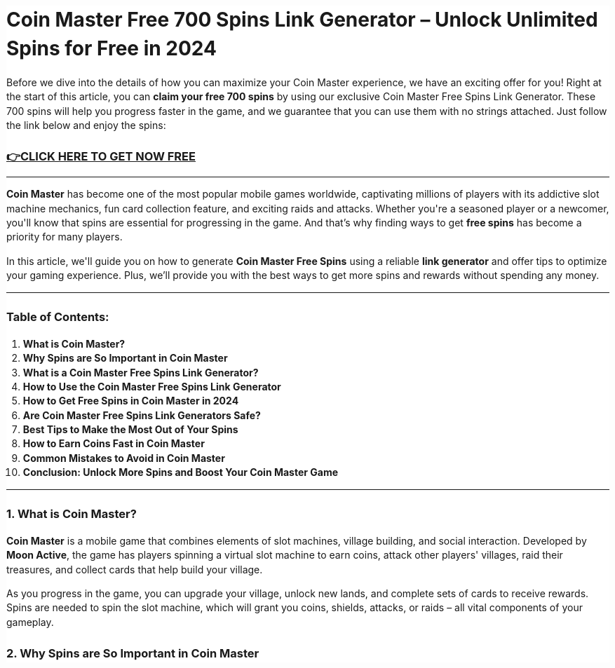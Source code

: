# Coin Master Free 700 Spins Link Generator – Unlock Unlimited Spins for Free in 2024

Before we dive into the details of how you can maximize your Coin Master experience, we have an exciting offer for you! Right at the start of this article, you can **claim your free 700 spins** by using our exclusive Coin Master Free Spins Link Generator. These 700 spins will help you progress faster in the game, and we guarantee that you can use them with no strings attached. Just follow the link below and enjoy the spins:

### [👉CLICK HERE TO GET NOW FREE](https://coinmasterupdates.github.io/free/)

---

**Coin Master** has become one of the most popular mobile games worldwide, captivating millions of players with its addictive slot machine mechanics, fun card collection feature, and exciting raids and attacks. Whether you're a seasoned player or a newcomer, you'll know that spins are essential for progressing in the game. And that’s why finding ways to get **free spins** has become a priority for many players.

In this article, we'll guide you on how to generate **Coin Master Free Spins** using a reliable **link generator** and offer tips to optimize your gaming experience. Plus, we’ll provide you with the best ways to get more spins and rewards without spending any money.

---

### Table of Contents:

1. **What is Coin Master?**
2. **Why Spins are So Important in Coin Master**
3. **What is a Coin Master Free Spins Link Generator?**
4. **How to Use the Coin Master Free Spins Link Generator**
5. **How to Get Free Spins in Coin Master in 2024**
6. **Are Coin Master Free Spins Link Generators Safe?**
7. **Best Tips to Make the Most Out of Your Spins**
8. **How to Earn Coins Fast in Coin Master**
9. **Common Mistakes to Avoid in Coin Master**
10. **Conclusion: Unlock More Spins and Boost Your Coin Master Game**

---

### 1. What is Coin Master?

**Coin Master** is a mobile game that combines elements of slot machines, village building, and social interaction. Developed by **Moon Active**, the game has players spinning a virtual slot machine to earn coins, attack other players' villages, raid their treasures, and collect cards that help build your village.

As you progress in the game, you can upgrade your village, unlock new lands, and complete sets of cards to receive rewards. Spins are needed to spin the slot machine, which will grant you coins, shields, attacks, or raids – all vital components of your gameplay.

### 2. Why Spins are So Important in Coin Master
